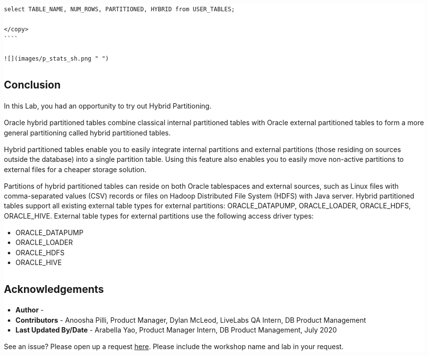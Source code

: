 	select TABLE_NAME, NUM_ROWS, PARTITIONED, HYBRID from USER_TABLES;

    </copy>
    ````

	![](images/p_stats_sh.png " ")

## Conclusion

In this Lab, you had an opportunity to try out Hybrid Partitioning.

Oracle hybrid partitioned tables combine classical internal partitioned tables with Oracle external partitioned tables to form a more general partitioning called hybrid partitioned tables.

Hybrid partitioned tables enable you to easily integrate internal partitions and external partitions (those residing on sources outside the database) into a single partition table. Using this feature also enables you to easily move non-active partitions to external files for a cheaper storage solution.

Partitions of hybrid partitioned tables can reside on both Oracle tablespaces and external sources, such as Linux files with comma-separated values (CSV) records or files on Hadoop Distributed File System (HDFS) with Java server. Hybrid partitioned tables support all existing external table types for external partitions: ORACLE\_DATAPUMP, ORACLE\_LOADER, ORACLE\_HDFS, ORACLE\_HIVE. External table types for external partitions use the following access driver types:

- ORACLE\_DATAPUMP
- ORACLE\_LOADER
- ORACLE\_HDFS
- ORACLE\_HIVE

## **Acknowledgements**

- **Author** -
- **Contributors** - Anoosha Pilli, Product Manager, Dylan McLeod, LiveLabs QA Intern, DB Product Management
- **Last Updated By/Date** - Arabella Yao, Product Manager Intern, DB Product Management, July 2020

See an issue?  Please open up a request [here](https://github.com/oracle/learning-library/issues).   Please include the workshop name and lab in your request.
